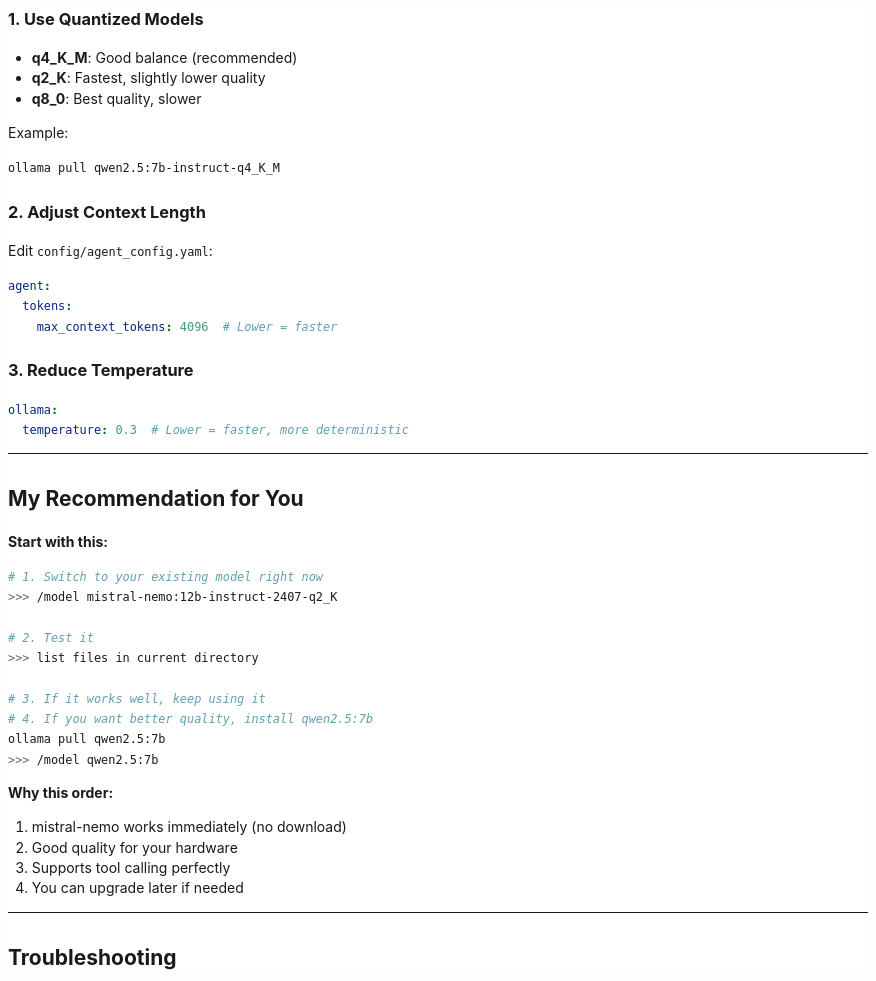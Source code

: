### 1. Use Quantized Models
- **q4_K_M**: Good balance (recommended)
- **q2_K**: Fastest, slightly lower quality
- **q8_0**: Best quality, slower

Example:
```bash
ollama pull qwen2.5:7b-instruct-q4_K_M
```

### 2. Adjust Context Length
Edit `config/agent_config.yaml`:
```yaml
agent:
  tokens:
    max_context_tokens: 4096  # Lower = faster
```

### 3. Reduce Temperature
```yaml
ollama:
  temperature: 0.3  # Lower = faster, more deterministic
```

---

## My Recommendation for You

**Start with this:**
```bash
# 1. Switch to your existing model right now
>>> /model mistral-nemo:12b-instruct-2407-q2_K

# 2. Test it
>>> list files in current directory

# 3. If it works well, keep using it
# 4. If you want better quality, install qwen2.5:7b
ollama pull qwen2.5:7b
>>> /model qwen2.5:7b
```

**Why this order:**
1. mistral-nemo works immediately (no download)
2. Good quality for your hardware
3. Supports tool calling perfectly
4. You can upgrade later if needed

---

## Troubleshooting
